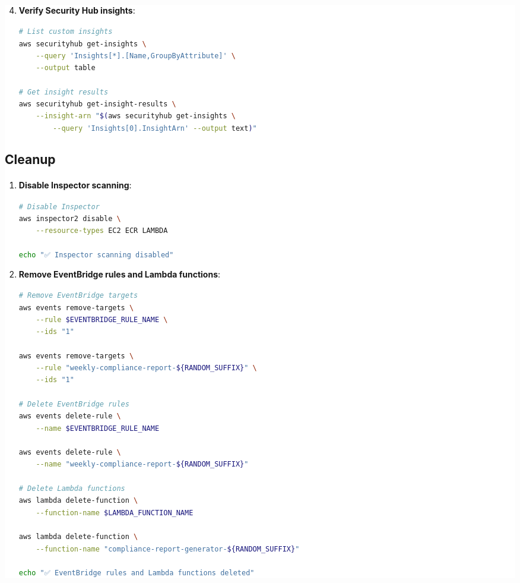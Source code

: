 4. **Verify Security Hub insights**:

   ```bash
   # List custom insights
   aws securityhub get-insights \
       --query 'Insights[*].[Name,GroupByAttribute]' \
       --output table
   
   # Get insight results
   aws securityhub get-insight-results \
       --insight-arn "$(aws securityhub get-insights \
           --query 'Insights[0].InsightArn' --output text)"
   ```

## Cleanup

1. **Disable Inspector scanning**:

   ```bash
   # Disable Inspector
   aws inspector2 disable \
       --resource-types EC2 ECR LAMBDA
   
   echo "✅ Inspector scanning disabled"
   ```

2. **Remove EventBridge rules and Lambda functions**:

   ```bash
   # Remove EventBridge targets
   aws events remove-targets \
       --rule $EVENTBRIDGE_RULE_NAME \
       --ids "1"
   
   aws events remove-targets \
       --rule "weekly-compliance-report-${RANDOM_SUFFIX}" \
       --ids "1"
   
   # Delete EventBridge rules
   aws events delete-rule \
       --name $EVENTBRIDGE_RULE_NAME
   
   aws events delete-rule \
       --name "weekly-compliance-report-${RANDOM_SUFFIX}"
   
   # Delete Lambda functions
   aws lambda delete-function \
       --function-name $LAMBDA_FUNCTION_NAME
   
   aws lambda delete-function \
       --function-name "compliance-report-generator-${RANDOM_SUFFIX}"
   
   echo "✅ EventBridge rules and Lambda functions deleted"
   ```
